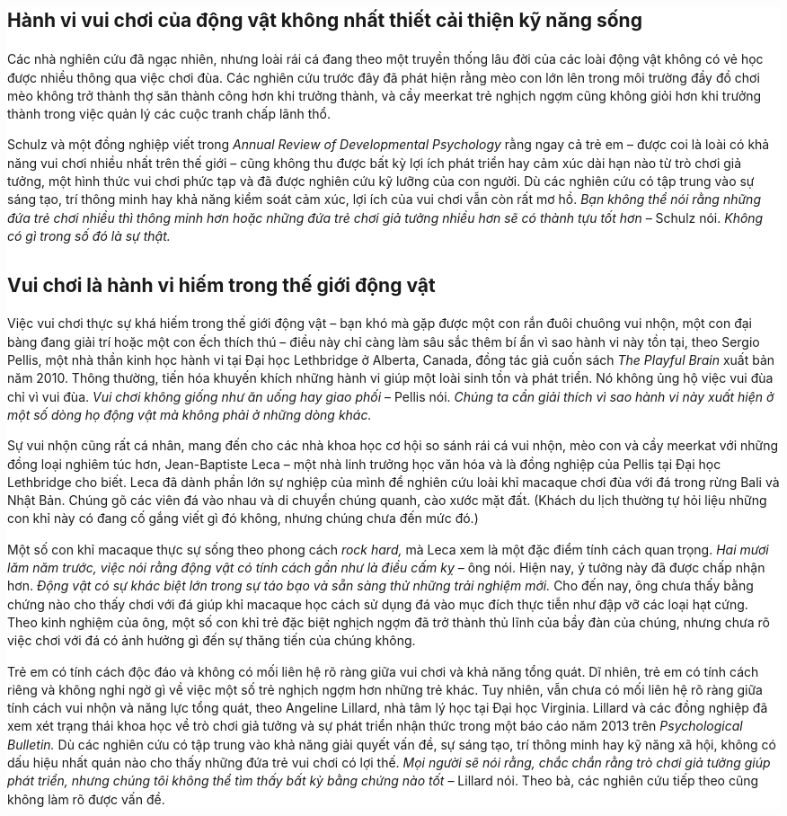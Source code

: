 ## Hành vi vui chơi của động vật không nhất thiết cải thiện kỹ năng sống

Các nhà nghiên cứu đã ngạc nhiên, nhưng loài rái cá đang theo một truyền thống lâu đời của các loài động vật không có vẻ học được nhiều thông qua việc chơi đùa. Các nghiên cứu trước đây đã phát hiện rằng mèo con lớn lên trong môi trường đầy đồ chơi mèo không trở thành thợ săn thành công hơn khi trưởng thành, và cầy meerkat trẻ nghịch ngợm cũng không giỏi hơn khi trưởng thành trong việc quản lý các cuộc tranh chấp lãnh thổ.

Schulz và một đồng nghiệp viết trong _Annual Review of Developmental Psychology_ rằng ngay cả trẻ em – được coi là loài có khả năng vui chơi nhiều nhất trên thế giới – cũng không thu được bất kỳ lợi ích phát triển hay cảm xúc dài hạn nào từ trò chơi giả tưởng, một hình thức vui chơi phức tạp và đã được nghiên cứu kỹ lưỡng của con người. Dù các nghiên cứu có tập trung vào sự sáng tạo, trí thông minh hay khả năng kiểm soát cảm xúc, lợi ích của vui chơi vẫn còn rất mơ hồ. _Bạn không thể nói rằng những đứa trẻ chơi nhiều thì thông minh hơn hoặc những đứa trẻ chơi giả tưởng nhiều hơn sẽ có thành tựu tốt hơn_ – Schulz nói. _Không có gì trong số đó là sự thật._

## Vui chơi là hành vi hiếm trong thế giới động vật

Việc vui chơi thực sự khá hiếm trong thế giới động vật – bạn khó mà gặp được một con rắn đuôi chuông vui nhộn, một con đại bàng đang giải trí hoặc một con ếch thích thú – điều này chỉ càng làm sâu sắc thêm bí ẩn vì sao hành vi này tồn tại, theo Sergio Pellis, một nhà thần kinh học hành vi tại Đại học Lethbridge ở Alberta, Canada, đồng tác giả cuốn sách _The Playful Brain_ xuất bản năm 2010. Thông thường, tiến hóa khuyến khích những hành vi giúp một loài sinh tồn và phát triển. Nó không ủng hộ việc vui đùa chỉ vì vui đùa. _Vui chơi không giống như ăn uống hay giao phối_ – Pellis nói. _Chúng ta cần giải thích vì sao hành vi này xuất hiện ở một số dòng họ động vật mà không phải ở những dòng khác._

Sự vui nhộn cũng rất cá nhân, mang đến cho các nhà khoa học cơ hội so sánh rái cá vui nhộn, mèo con và cầy meerkat với những đồng loại nghiêm túc hơn, Jean-Baptiste Leca – một nhà linh trưởng học văn hóa và là đồng nghiệp của Pellis tại Đại học Lethbridge cho biết. Leca đã dành phần lớn sự nghiệp của mình để nghiên cứu loài khỉ macaque chơi đùa với đá trong rừng Bali và Nhật Bản. Chúng gõ các viên đá vào nhau và di chuyển chúng quanh, cào xước mặt đất. (Khách du lịch thường tự hỏi liệu những con khỉ này có đang cố gắng viết gì đó không, nhưng chúng chưa đến mức đó.)

Một số con khỉ macaque thực sự sống theo phong cách _rock hard,_ mà Leca xem là một đặc điểm tính cách quan trọng. _Hai mươi lăm năm trước, việc nói rằng động vật có tính cách gần như là điều cấm kỵ_ – ông nói. Hiện nay, ý tưởng này đã được chấp nhận hơn. _Động vật có sự khác biệt lớn trong sự táo bạo và sẵn sàng thử những trải nghiệm mới._ Cho đến nay, ông chưa thấy bằng chứng nào cho thấy chơi với đá giúp khỉ macaque học cách sử dụng đá vào mục đích thực tiễn như đập vỡ các loại hạt cứng. Theo kinh nghiệm của ông, một số con khỉ trẻ đặc biệt nghịch ngợm đã trở thành thủ lĩnh của bầy đàn của chúng, nhưng chưa rõ việc chơi với đá có ảnh hưởng gì đến sự thăng tiến của chúng không.

Trẻ em có tính cách độc đáo và không có mối liên hệ rõ ràng giữa vui chơi và khả năng tổng quát. Dĩ nhiên, trẻ em có tính cách riêng và không nghi ngờ gì về việc một số trẻ nghịch ngợm hơn những trẻ khác. Tuy nhiên, vẫn chưa có mối liên hệ rõ ràng giữa tính cách vui nhộn và năng lực tổng quát, theo Angeline Lillard, nhà tâm lý học tại Đại học Virginia. Lillard và các đồng nghiệp đã xem xét trạng thái khoa học về trò chơi giả tưởng và sự phát triển nhận thức trong một báo cáo năm 2013 trên _Psychological Bulletin._ Dù các nghiên cứu có tập trung vào khả năng giải quyết vấn đề, sự sáng tạo, trí thông minh hay kỹ năng xã hội, không có dấu hiệu nhất quán nào cho thấy những đứa trẻ vui chơi có lợi thế. _Mọi người sẽ nói rằng, chắc chắn rằng trò chơi giả tưởng giúp phát triển, nhưng chúng tôi không thể tìm thấy bất kỳ bằng chứng nào tốt_ – Lillard nói. Theo bà, các nghiên cứu tiếp theo cũng không làm rõ được vấn đề.
